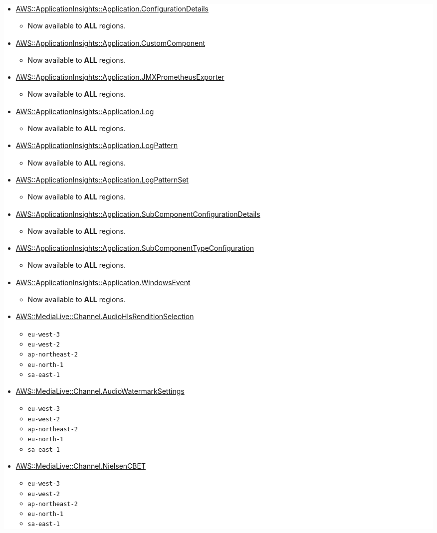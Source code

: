 - [AWS::ApplicationInsights::Application.ConfigurationDetails](http://docs.aws.amazon.com/AWSCloudFormation/latest/UserGuide/aws-properties-applicationinsights-application-configurationdetails.html)
  - Now available to **ALL** regions.

- [AWS::ApplicationInsights::Application.CustomComponent](http://docs.aws.amazon.com/AWSCloudFormation/latest/UserGuide/aws-properties-applicationinsights-application-customcomponent.html)
  - Now available to **ALL** regions.

- [AWS::ApplicationInsights::Application.JMXPrometheusExporter](http://docs.aws.amazon.com/AWSCloudFormation/latest/UserGuide/aws-properties-applicationinsights-application-jmxprometheusexporter.html)
  - Now available to **ALL** regions.

- [AWS::ApplicationInsights::Application.Log](http://docs.aws.amazon.com/AWSCloudFormation/latest/UserGuide/aws-properties-applicationinsights-application-log.html)
  - Now available to **ALL** regions.

- [AWS::ApplicationInsights::Application.LogPattern](http://docs.aws.amazon.com/AWSCloudFormation/latest/UserGuide/aws-properties-applicationinsights-application-logpattern.html)
  - Now available to **ALL** regions.

- [AWS::ApplicationInsights::Application.LogPatternSet](http://docs.aws.amazon.com/AWSCloudFormation/latest/UserGuide/aws-properties-applicationinsights-application-logpatternset.html)
  - Now available to **ALL** regions.

- [AWS::ApplicationInsights::Application.SubComponentConfigurationDetails](http://docs.aws.amazon.com/AWSCloudFormation/latest/UserGuide/aws-properties-applicationinsights-application-subcomponentconfigurationdetails.html)
  - Now available to **ALL** regions.

- [AWS::ApplicationInsights::Application.SubComponentTypeConfiguration](http://docs.aws.amazon.com/AWSCloudFormation/latest/UserGuide/aws-properties-applicationinsights-application-subcomponenttypeconfiguration.html)
  - Now available to **ALL** regions.

- [AWS::ApplicationInsights::Application.WindowsEvent](http://docs.aws.amazon.com/AWSCloudFormation/latest/UserGuide/aws-properties-applicationinsights-application-windowsevent.html)
  - Now available to **ALL** regions.

- [AWS::MediaLive::Channel.AudioHlsRenditionSelection](http://docs.aws.amazon.com/AWSCloudFormation/latest/UserGuide/aws-properties-medialive-channel-audiohlsrenditionselection.html)
  - `eu-west-3`
  - `eu-west-2`
  - `ap-northeast-2`
  - `eu-north-1`
  - `sa-east-1`

- [AWS::MediaLive::Channel.AudioWatermarkSettings](http://docs.aws.amazon.com/AWSCloudFormation/latest/UserGuide/aws-properties-medialive-channel-audiowatermarksettings.html)
  - `eu-west-3`
  - `eu-west-2`
  - `ap-northeast-2`
  - `eu-north-1`
  - `sa-east-1`

- [AWS::MediaLive::Channel.NielsenCBET](http://docs.aws.amazon.com/AWSCloudFormation/latest/UserGuide/aws-properties-medialive-channel-nielsencbet.html)
  - `eu-west-3`
  - `eu-west-2`
  - `ap-northeast-2`
  - `eu-north-1`
  - `sa-east-1`
